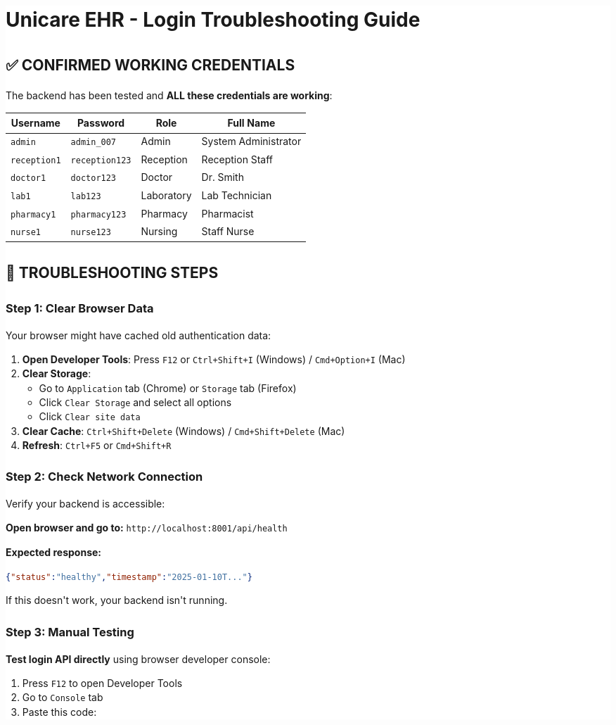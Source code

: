 # Unicare EHR - Login Troubleshooting Guide

## ✅ **CONFIRMED WORKING CREDENTIALS**

The backend has been tested and **ALL these credentials are working**:

| Username | Password | Role | Full Name |
|----------|----------|------|-----------|
| `admin` | `admin_007` | Admin | System Administrator |
| `reception1` | `reception123` | Reception | Reception Staff |
| `doctor1` | `doctor123` | Doctor | Dr. Smith |
| `lab1` | `lab123` | Laboratory | Lab Technician |
| `pharmacy1` | `pharmacy123` | Pharmacy | Pharmacist |
| `nurse1` | `nurse123` | Nursing | Staff Nurse |

## 🔧 **TROUBLESHOOTING STEPS**

### Step 1: Clear Browser Data
Your browser might have cached old authentication data:

1. **Open Developer Tools**: Press `F12` or `Ctrl+Shift+I` (Windows) / `Cmd+Option+I` (Mac)
2. **Clear Storage**:
   - Go to `Application` tab (Chrome) or `Storage` tab (Firefox)
   - Click `Clear Storage` and select all options
   - Click `Clear site data`
3. **Clear Cache**: `Ctrl+Shift+Delete` (Windows) / `Cmd+Shift+Delete` (Mac)
4. **Refresh**: `Ctrl+F5` or `Cmd+Shift+R`

### Step 2: Check Network Connection
Verify your backend is accessible:

**Open browser and go to:** `http://localhost:8001/api/health`

**Expected response:**
```json
{"status":"healthy","timestamp":"2025-01-10T..."}
```

If this doesn't work, your backend isn't running.

### Step 3: Manual Testing
**Test login API directly** using browser developer console:

1. Press `F12` to open Developer Tools
2. Go to `Console` tab
3. Paste this code:

